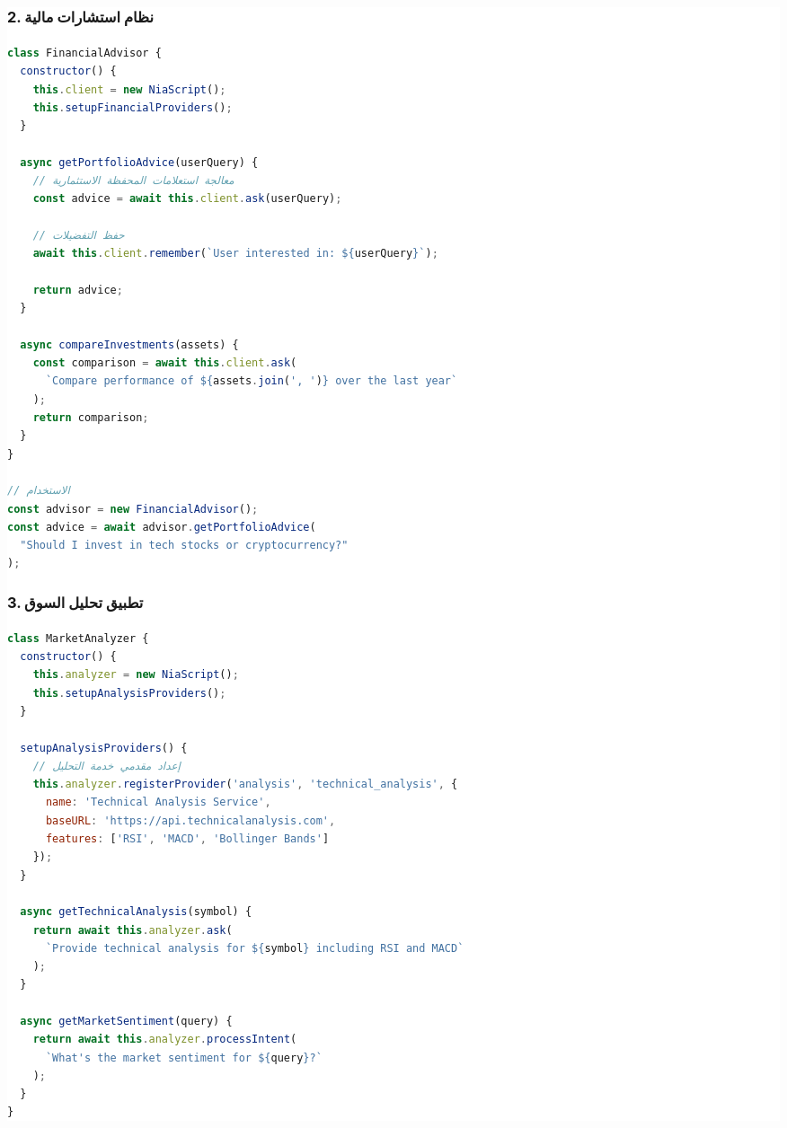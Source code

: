 ### 2. نظام استشارات مالية

```javascript
class FinancialAdvisor {
  constructor() {
    this.client = new NiaScript();
    this.setupFinancialProviders();
  }
  
  async getPortfolioAdvice(userQuery) {
    // معالجة استعلامات المحفظة الاستثمارية
    const advice = await this.client.ask(userQuery);
    
    // حفظ التفضيلات
    await this.client.remember(`User interested in: ${userQuery}`);
    
    return advice;
  }
  
  async compareInvestments(assets) {
    const comparison = await this.client.ask(
      `Compare performance of ${assets.join(', ')} over the last year`
    );
    return comparison;
  }
}

// الاستخدام
const advisor = new FinancialAdvisor();
const advice = await advisor.getPortfolioAdvice(
  "Should I invest in tech stocks or cryptocurrency?"
);
```

### 3. تطبيق تحليل السوق

```javascript
class MarketAnalyzer {
  constructor() {
    this.analyzer = new NiaScript();
    this.setupAnalysisProviders();
  }
  
  setupAnalysisProviders() {
    // إعداد مقدمي خدمة التحليل
    this.analyzer.registerProvider('analysis', 'technical_analysis', {
      name: 'Technical Analysis Service',
      baseURL: 'https://api.technicalanalysis.com',
      features: ['RSI', 'MACD', 'Bollinger Bands']
    });
  }
  
  async getTechnicalAnalysis(symbol) {
    return await this.analyzer.ask(
      `Provide technical analysis for ${symbol} including RSI and MACD`
    );
  }
  
  async getMarketSentiment(query) {
    return await this.analyzer.processIntent(
      `What's the market sentiment for ${query}?`
    );
  }
}
```